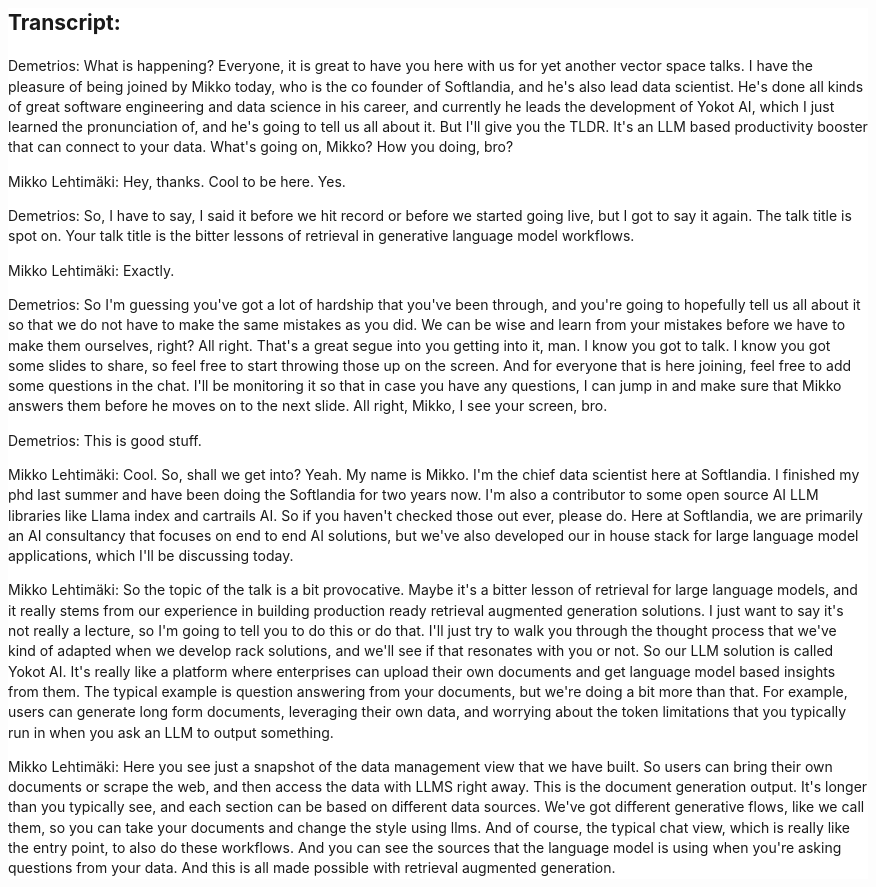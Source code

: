 ## Transcript:
Demetrios:
What is happening? Everyone, it is great to have you here with us for yet another vector space talks. I have the pleasure of being joined by Mikko today, who is the co founder of Softlandia, and he's also lead data scientist. He's done all kinds of great software engineering and data science in his career, and currently he leads the development of Yokot AI, which I just learned the pronunciation of, and he's going to tell us all about it. But I'll give you the TLDR. It's an LLM based productivity booster that can connect to your data. What's going on, Mikko? How you doing, bro?

Mikko Lehtimäki:
Hey, thanks. Cool to be here. Yes.

Demetrios:
So, I have to say, I said it before we hit record or before we started going live, but I got to say it again. The talk title is spot on. Your talk title is the bitter lessons of retrieval in generative language model workflows.

Mikko Lehtimäki:
Exactly.

Demetrios:
So I'm guessing you've got a lot of hardship that you've been through, and you're going to hopefully tell us all about it so that we do not have to make the same mistakes as you did. We can be wise and learn from your mistakes before we have to make them ourselves, right? All right. That's a great segue into you getting into it, man. I know you got to talk. I know you got some slides to share, so feel free to start throwing those up on the screen. And for everyone that is here joining, feel free to add some questions in the chat. I'll be monitoring it so that in case you have any questions, I can jump in and make sure that Mikko answers them before he moves on to the next slide. All right, Mikko, I see your screen, bro.

Demetrios:
This is good stuff.

Mikko Lehtimäki:
Cool. So, shall we get into? Yeah. My name is Mikko. I'm the chief data scientist here at Softlandia. I finished my phd last summer and have been doing the Softlandia for two years now. I'm also a contributor to some open source AI LLM libraries like Llama index and cartrails AI. So if you haven't checked those out ever, please do. Here at Softlandia, we are primarily an AI consultancy that focuses on end to end AI solutions, but we've also developed our in house stack for large language model applications, which I'll be discussing today.

Mikko Lehtimäki:
So the topic of the talk is a bit provocative. Maybe it's a bitter lesson of retrieval for large language models, and it really stems from our experience in building production ready retrieval augmented generation solutions. I just want to say it's not really a lecture, so I'm going to tell you to do this or do that. I'll just try to walk you through the thought process that we've kind of adapted when we develop rack solutions, and we'll see if that resonates with you or not. So our LLM solution is called Yokot AI. It's really like a platform where enterprises can upload their own documents and get language model based insights from them. The typical example is question answering from your documents, but we're doing a bit more than that. For example, users can generate long form documents, leveraging their own data, and worrying about the token limitations that you typically run in when you ask an LLM to output something.

Mikko Lehtimäki:
Here you see just a snapshot of the data management view that we have built. So users can bring their own documents or scrape the web, and then access the data with LLMS right away. This is the document generation output. It's longer than you typically see, and each section can be based on different data sources. We've got different generative flows, like we call them, so you can take your documents and change the style using llms. And of course, the typical chat view, which is really like the entry point, to also do these workflows. And you can see the sources that the language model is using when you're asking questions from your data. And this is all made possible with retrieval augmented generation.
